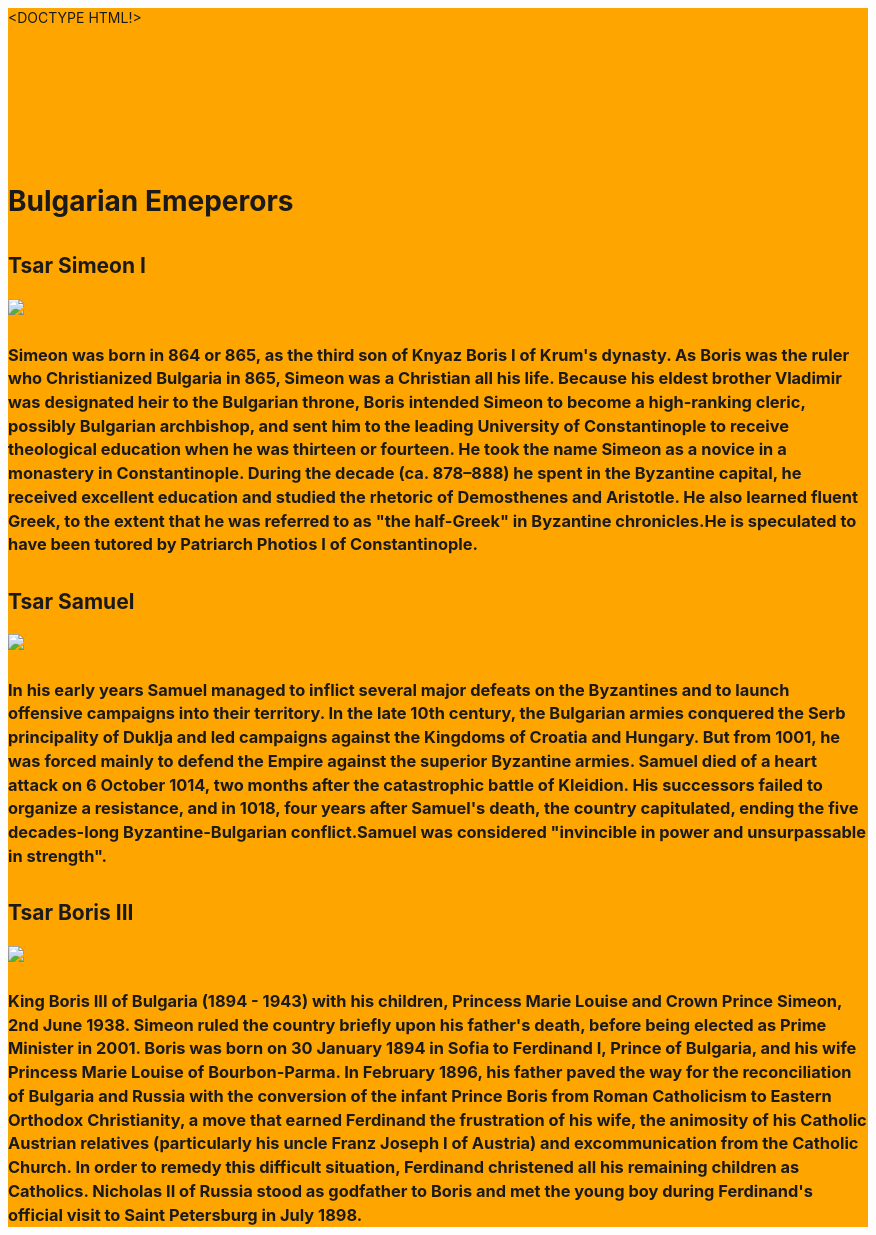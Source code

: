 <DOCTYPE HTML!>
<html lang="en-US">
    <head>
        <title>Ancicent Rulers</title>
        <div style="height: 100px; overflow-y:auto"></div>
        <body style="background-color:orange">
        <h1>
    Bulgarian Emeperors
</h1>
<h2>Tsar Simeon I 
</h2>
<img src="https://www.shutterstock.com/image-illustration/emperor-bulgarians-romans-tsar-simeon-260nw-2004544508.jpg">
<h3>Simeon was born in 864 or 865, as the third son of Knyaz Boris I of Krum's dynasty. As Boris was the ruler who Christianized Bulgaria in 865, Simeon was a Christian all his life. Because his eldest brother Vladimir was designated heir to the Bulgarian throne, Boris intended Simeon to become a high-ranking cleric, possibly Bulgarian archbishop, and sent him to the leading University of Constantinople to receive theological education when he was thirteen or fourteen. He took the name Simeon as a novice in a monastery in Constantinople. During the decade (ca. 878–888) he spent in the Byzantine capital, he received excellent education and studied the rhetoric of Demosthenes and Aristotle. He also learned fluent Greek, to the extent that he was referred to as "the half-Greek" in Byzantine chronicles.He is speculated to have been tutored by Patriarch Photios I of Constantinople.</h3>
<h2>Tsar Samuel</h2>
<img src="https://images.megapixl.com/6806/68069289.jpg" height="350px">
<h3> In his early years Samuel managed to inflict several major defeats on the Byzantines and to launch offensive campaigns into their territory. In the late 10th century, the Bulgarian armies conquered the Serb principality of Duklja and led campaigns against the Kingdoms of Croatia and Hungary. But from 1001, he was forced mainly to defend the Empire against the superior Byzantine armies. Samuel died of a heart attack on 6 October 1014, two months after the catastrophic battle of Kleidion. His successors failed to organize a resistance, and in 1018, four years after Samuel's death, the country capitulated, ending the five decades-long Byzantine-Bulgarian conflict.Samuel was considered "invincible in power and unsurpassable in strength".</h3>
    <h2>Tsar Boris III</h2>
    <img src="https://media.gettyimages.com/id/80274590/photo/boris-of-bulgaria.jpg?s=2048x2048&w=gi&k=20&c=0Ynn-VgPzL1v75p3dpkSf6A7iznknIBH0BlFLzRZJNI=" height="350px">
<h3>King Boris III of Bulgaria (1894 - 1943) with his children, Princess Marie Louise and Crown Prince Simeon, 2nd June 1938. Simeon ruled the country briefly upon his father's death, before being elected as Prime Minister in 2001.
    Boris was born on 30 January 1894 in Sofia to Ferdinand I, Prince of Bulgaria, and his wife Princess Marie Louise of Bourbon-Parma.
In February 1896, his father paved the way for the reconciliation of Bulgaria and Russia with the conversion of the infant Prince Boris from Roman Catholicism to Eastern Orthodox Christianity, a move that earned Ferdinand the frustration of his wife, the animosity of his Catholic Austrian relatives (particularly his uncle Franz Joseph I of Austria) and excommunication from the Catholic Church. In order to remedy this difficult situation, Ferdinand christened all his remaining children as Catholics. Nicholas II of Russia stood as godfather to Boris and met the young boy during Ferdinand's official visit to Saint Petersburg in July 1898.
</h3>
</body>
    </head>
</html>
